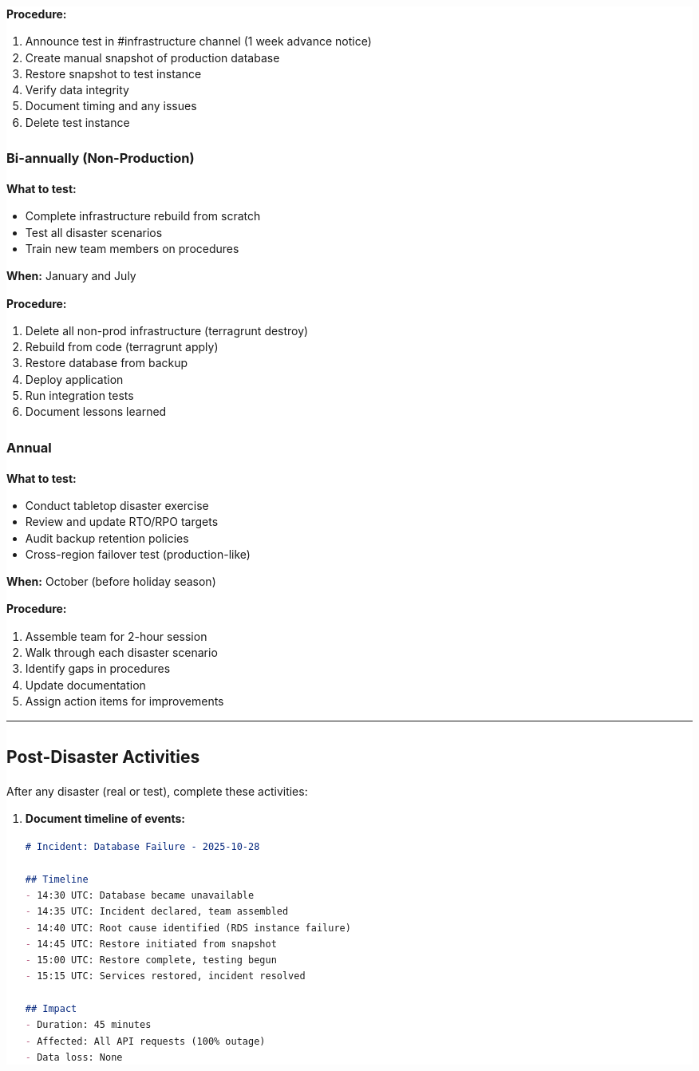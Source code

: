 **Procedure:**
1. Announce test in #infrastructure channel (1 week advance notice)
2. Create manual snapshot of production database
3. Restore snapshot to test instance
4. Verify data integrity
5. Document timing and any issues
6. Delete test instance

### Bi-annually (Non-Production)

**What to test:**
- Complete infrastructure rebuild from scratch
- Test all disaster scenarios
- Train new team members on procedures

**When:** January and July

**Procedure:**
1. Delete all non-prod infrastructure (terragrunt destroy)
2. Rebuild from code (terragrunt apply)
3. Restore database from backup
4. Deploy application
5. Run integration tests
6. Document lessons learned

### Annual

**What to test:**
- Conduct tabletop disaster exercise
- Review and update RTO/RPO targets
- Audit backup retention policies
- Cross-region failover test (production-like)

**When:** October (before holiday season)

**Procedure:**
1. Assemble team for 2-hour session
2. Walk through each disaster scenario
3. Identify gaps in procedures
4. Update documentation
5. Assign action items for improvements

---

## Post-Disaster Activities

After any disaster (real or test), complete these activities:

1. **Document timeline of events:**
   ```markdown
   # Incident: Database Failure - 2025-10-28

   ## Timeline
   - 14:30 UTC: Database became unavailable
   - 14:35 UTC: Incident declared, team assembled
   - 14:40 UTC: Root cause identified (RDS instance failure)
   - 14:45 UTC: Restore initiated from snapshot
   - 15:00 UTC: Restore complete, testing begun
   - 15:15 UTC: Services restored, incident resolved

   ## Impact
   - Duration: 45 minutes
   - Affected: All API requests (100% outage)
   - Data loss: None
   ```
